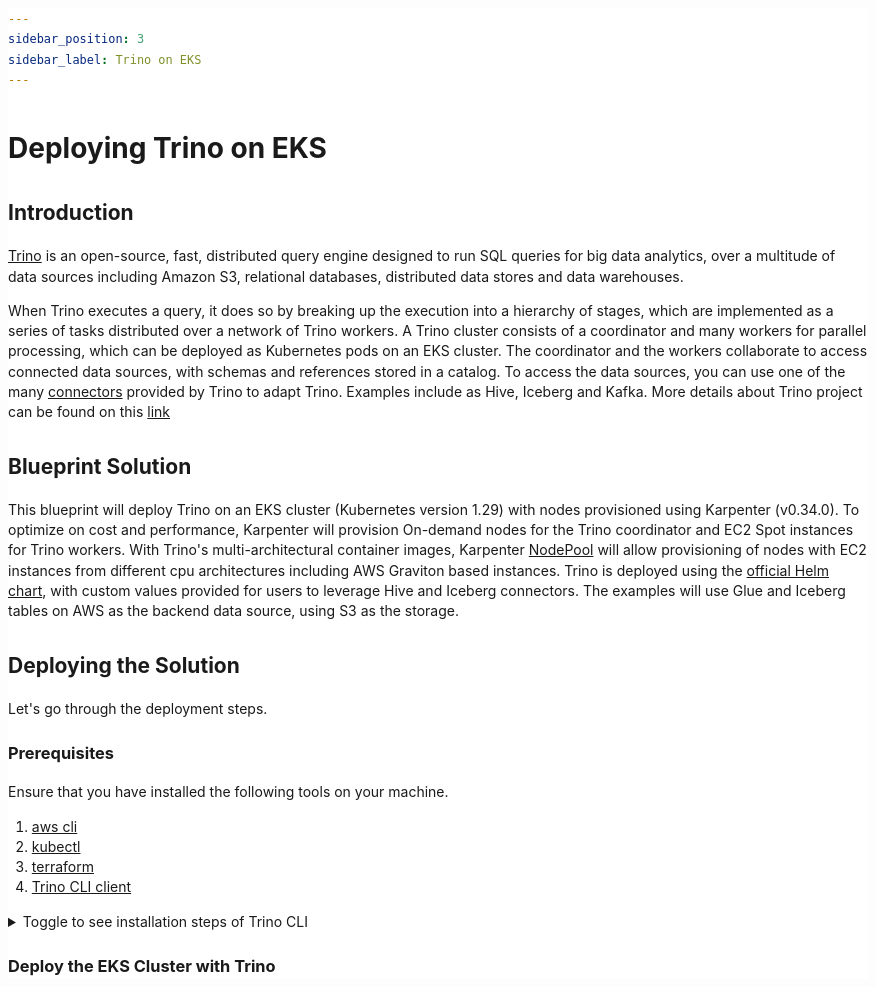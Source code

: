 ```yaml
---
sidebar_position: 3
sidebar_label: Trino on EKS
---
```


# Deploying Trino on EKS

## Introduction

[Trino](https://trino.io/) is an open-source, fast, distributed query engine designed to run SQL queries for big data analytics, over a multitude of data sources including Amazon S3, relational databases, distributed data stores and data warehouses.

When Trino executes a query, it does so by breaking up the execution into a hierarchy of stages, which are implemented as a series of tasks distributed over a network of Trino workers. A Trino cluster consists of a coordinator and many workers for parallel processing, which can be deployed as Kubernetes pods on an EKS cluster. The coordinator and the workers collaborate to access connected data sources, with schemas and references stored in a catalog. To access the data sources, you can use one of the many [connectors](https://trino.io/docs/current/connector.html) provided by Trino to adapt Trino. Examples include as Hive, Iceberg and Kafka. More details about Trino project can be found on this [link](https://trino.io)

## Blueprint Solution

This blueprint will deploy Trino on an EKS cluster (Kubernetes version 1.29) with nodes provisioned using Karpenter (v0.34.0). To optimize on cost and performance, Karpenter will provision On-demand nodes for the Trino coordinator and EC2 Spot instances for Trino workers. With Trino's multi-architectural container images, Karpenter [NodePool](https://karpenter.sh/v0.34/concepts/nodepools/) will allow provisioning of nodes with EC2 instances from different cpu architectures including AWS Graviton based instances. Trino is deployed using the [official Helm chart](https://trinodb.github.io/charts/charts/trino/), with custom values provided for users to leverage Hive and Iceberg connectors. The examples will use Glue and Iceberg tables on AWS as the backend data source, using S3 as the storage.

## Deploying the Solution

Let's go through the deployment steps.

### Prerequisites

Ensure that you have installed the following tools on your machine.

1. [aws cli](https://docs.aws.amazon.com/cli/latest/userguide/install-cliv2.html)
2. [kubectl](https://Kubernetes.io/docs/tasks/tools/)
3. [terraform](https://learn.hashicorp.com/tutorials/terraform/install-cli)
4. [Trino CLI client](https://trino.io/docs/current/client/cli.html)
<details><summary> Toggle to see installation steps of Trino CLI</summary></details>

### Deploy the EKS Cluster with Trino
